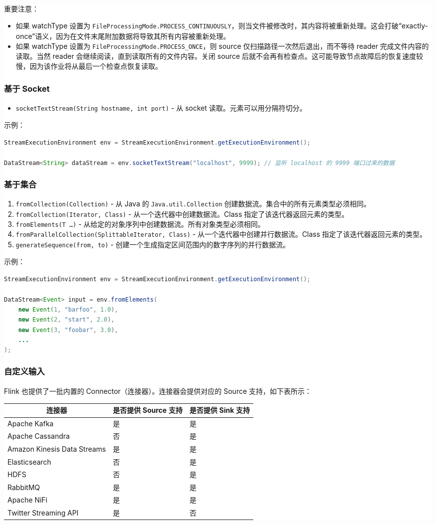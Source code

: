 重要注意：

- 如果 watchType 设置为 `FileProcessingMode.PROCESS_CONTINUOUSLY`，则当文件被修改时，其内容将被重新处理。这会打破“exactly-once”语义，因为在文件末尾附加数据将导致其所有内容被重新处理。
- 如果 watchType 设置为 `FileProcessingMode.PROCESS_ONCE`，则 source 仅扫描路径一次然后退出，而不等待 reader 完成文件内容的读取。当然 reader 会继续阅读，直到读取所有的文件内容。关闭 source 后就不会再有检查点。这可能导致节点故障后的恢复速度较慢，因为该作业将从最后一个检查点恢复读取。

### 基于 Socket

- `socketTextStream(String hostname, int port)` - 从 socket 读取。元素可以用分隔符切分。

示例：

```java
StreamExecutionEnvironment env = StreamExecutionEnvironment.getExecutionEnvironment();

DataStream<String> dataStream = env.socketTextStream("localhost", 9999); // 监听 localhost 的 9999 端口过来的数据
```

### 基于集合

1. `fromCollection(Collection)` - 从 Java 的 `Java.util.Collection` 创建数据流。集合中的所有元素类型必须相同。
2. `fromCollection(Iterator, Class)` - 从一个迭代器中创建数据流。Class 指定了该迭代器返回元素的类型。
3. `fromElements(T …)` - 从给定的对象序列中创建数据流。所有对象类型必须相同。
4. `fromParallelCollection(SplittableIterator, Class)` - 从一个迭代器中创建并行数据流。Class 指定了该迭代器返回元素的类型。
5. `generateSequence(from, to)` - 创建一个生成指定区间范围内的数字序列的并行数据流。

示例：

```java
StreamExecutionEnvironment env = StreamExecutionEnvironment.getExecutionEnvironment();

DataStream<Event> input = env.fromElements(
	new Event(1, "barfoo", 1.0),
	new Event(2, "start", 2.0),
	new Event(3, "foobar", 3.0),
	...
);
```

### 自定义输入

Flink 也提供了一批内置的 Connector（连接器）。连接器会提供对应的 Source 支持，如下表所示：

| 连接器                      | 是否提供 Source 支持 | 是否提供 Sink 支持 |
| --------------------------- | -------------------- | ------------------ |
| Apache Kafka                | 是                   | 是                 |
| Apache Cassandra            | 否                   | 是                 |
| Amazon Kinesis Data Streams | 是                   | 是                 |
| Elasticsearch               | 否                   | 是                 |
| HDFS                        | 否                   | 是                 |
| RabbitMQ                    | 是                   | 是                 |
| Apache NiFi                 | 是                   | 是                 |
| Twitter Streaming API       | 是                   | 否                 |
